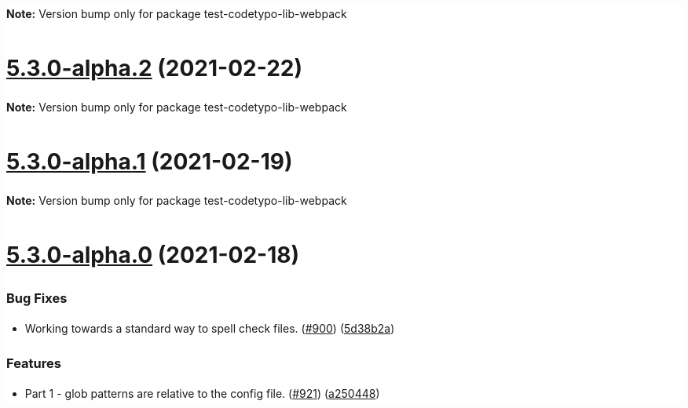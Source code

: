 **Note:** Version bump only for package test-codetypo-lib-webpack

# [5.3.0-alpha.2](https://github.com/khulnasoft/codetypo/compare/v5.3.0-alpha.1...v5.3.0-alpha.2) (2021-02-22)

**Note:** Version bump only for package test-codetypo-lib-webpack

# [5.3.0-alpha.1](https://github.com/khulnasoft/codetypo/compare/v5.3.0-alpha.0...v5.3.0-alpha.1) (2021-02-19)

**Note:** Version bump only for package test-codetypo-lib-webpack

# [5.3.0-alpha.0](https://github.com/khulnasoft/codetypo/compare/v5.2.4...v5.3.0-alpha.0) (2021-02-18)

### Bug Fixes

* Working towards a standard way to spell check files. ([#900](https://github.com/khulnasoft/codetypo/issues/900)) ([5d38b2a](https://github.com/khulnasoft/codetypo/commit/5d38b2a6c918fc9c8cfb2040cc49c9675c4c4b8a))

### Features

* Part 1 - glob patterns are relative to the config file. ([#921](https://github.com/khulnasoft/codetypo/issues/921)) ([a250448](https://github.com/khulnasoft/codetypo/commit/a2504484ec38f15804cc0a203317266f83566b7c))
